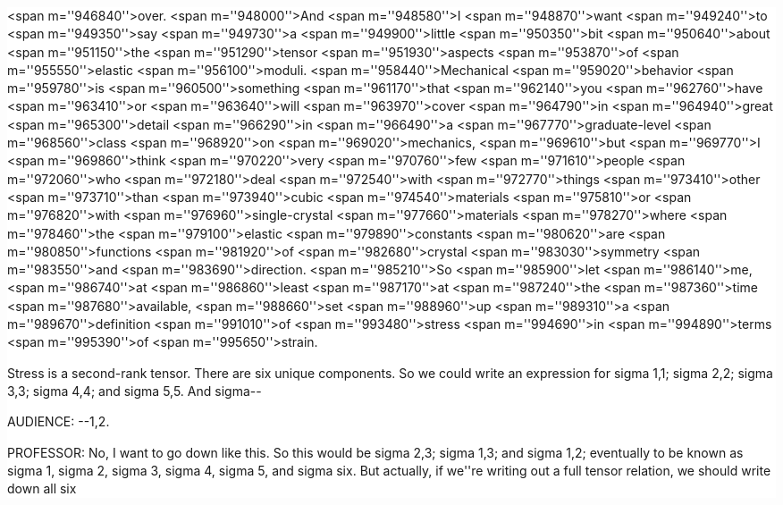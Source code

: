   <span m=''946840''>over.</span> <span m=''948000''>And</span> <span m=''948580''>I</span>
  <span m=''948870''>want</span> <span m=''949240''>to</span> <span m=''949350''>say</span>
  <span m=''949730''>a</span> <span m=''949900''>little</span> <span m=''950350''>bit</span>
  <span m=''950640''>about</span> <span m=''951150''>the</span> <span m=''951290''>tensor</span>
  <span m=''951930''>aspects</span> <span m=''953870''>of</span> <span m=''955550''>elastic</span>
  <span m=''956100''>moduli.</span> <span m=''958440''>Mechanical</span> <span m=''959020''>behavior</span>
  <span m=''959780''>is</span> <span m=''960500''>something</span> <span m=''961170''>that</span>
  <span m=''962140''>you</span> <span m=''962760''>have</span> <span m=''963410''>or</span>
  <span m=''963640''>will</span> <span m=''963970''>cover</span> <span m=''964790''>in</span>
  <span m=''964940''>great</span> <span m=''965300''>detail</span> <span m=''966290''>in</span>
  <span m=''966490''>a</span> <span m=''967770''>graduate-level</span> <span m=''968560''>class</span>
  <span m=''968920''>on</span> <span m=''969020''>mechanics,</span> <span m=''969610''>but</span>
  <span m=''969770''>I</span> <span m=''969860''>think</span> <span m=''970220''>very</span>
  <span m=''970760''>few</span> <span m=''971610''>people</span> <span m=''972060''>who</span>
  <span m=''972180''>deal</span> <span m=''972540''>with</span> <span m=''972770''>things</span>
  <span m=''973410''>other</span> <span m=''973710''>than</span> <span m=''973940''>cubic</span>
  <span m=''974540''>materials</span> <span m=''975810''>or</span> <span m=''976820''>with</span>
  <span m=''976960''>single-crystal</span> <span m=''977660''>materials</span> <span
  m=''978270''>where</span> <span m=''978460''>the</span> <span m=''979100''>elastic</span>
  <span m=''979890''>constants</span> <span m=''980620''>are</span> <span m=''980850''>functions</span>
  <span m=''981920''>of</span> <span m=''982680''>crystal</span> <span m=''983030''>symmetry</span>
  <span m=''983550''>and</span> <span m=''983690''>direction.</span> <span m=''985210''>So</span>
  <span m=''985900''>let</span> <span m=''986140''>me,</span> <span m=''986740''>at</span>
  <span m=''986860''>least</span> <span m=''987170''>at</span> <span m=''987240''>the</span>
  <span m=''987360''>time</span> <span m=''987680''>available,</span> <span m=''988660''>set</span>
  <span m=''988960''>up</span> <span m=''989310''>a</span> <span m=''989670''>definition</span>
  <span m=''991010''>of</span> <span m=''993480''>stress</span> <span m=''994690''>in</span>
  <span m=''994890''>terms</span> <span m=''995390''>of</span> <span m=''995650''>strain.</span>
  </p><p><span m=''997270''>Stress is</span> <span m=''997900''>a</span> <span m=''998230''>second-rank</span>
  <span m=''998600''>tensor.</span> <span m=''999980''>There</span> <span m=''1000360''>are</span>
  <span m=''1002810''>six</span> <span m=''1004450''>unique</span> <span m=''1004890''>components.</span>
  <span m=''1006080''>So</span> <span m=''1006520''>we</span> <span m=''1006730''>could</span>
  <span m=''1006950''>write</span> <span m=''1007230''>an</span> <span m=''1007410''>expression</span>
  <span m=''1008040''>for</span> <span m=''1008350''>sigma</span> <span m=''1008840''>1,1;</span>
  <span m=''1010230''>sigma</span> <span m=''1011160''>2,2;</span> <span m=''1012230''>sigma</span>
  <span m=''1013180''>3,3;</span> <span m=''1014370''>sigma</span> <span m=''1014920''>4,4;</span>
  <span m=''1016500''>and</span> <span m=''1016630''>sigma</span> <span m=''1017370''>5,5.</span>
  <span m=''1018780''>And</span> <span m=''1021340''>sigma--</span> </p><p><span m=''1024092''>AUDIENCE:
  --1,2.</span> </p><p><span m=''1025750''>PROFESSOR:</span> <span m=''1030000''>No,</span>
  <span m=''1030150''>I</span> <span m=''1030270''>want</span> <span m=''1030490''>to</span>
  <span m=''1030540''>go</span> <span m=''1030740''>down</span> <span m=''1031109''>like</span>
  <span m=''1031349''>this.</span> <span m=''1033300''>So</span> <span m=''1033490''>this</span>
  <span m=''1033700''>would</span> <span m=''1033869''>be</span> <span m=''1034040''>sigma</span>
  <span m=''1034440''>2,3;</span> <span m=''1035819''>sigma</span> <span m=''1039270''>1,3;</span>
  <span m=''1040920''>and</span> <span m=''1041109''>sigma</span> <span m=''1042069''>1,2;</span>
  <span m=''1043940''>eventually</span> <span m=''1044480''>to</span> <span m=''1044609''>be</span>
  <span m=''1044750''>known</span> <span m=''1045119''>as</span> <span m=''1045200''>sigma</span>
  <span m=''1045670''>1,</span> <span m=''1046020''>sigma</span> <span m=''1046490''>2,</span>
  <span m=''1047020''>sigma</span> <span m=''1047430''>3,</span> <span m=''1048160''>sigma</span>
  <span m=''1048670''>4,</span> <span m=''1049440''>sigma</span> <span m=''1049850''>5,</span>
  <span m=''1050250''>and</span> <span m=''1050650''>sigma</span> <span m=''1051070''>six.</span>
  <span m=''1053420''>But actually,</span> <span m=''1053620''>if we''re</span> <span
  m=''1053800''>writing</span> <span m=''1054100''>out</span> <span m=''1054210''>a</span>
  <span m=''1054250''>full</span> <span m=''1054470''>tensor</span> <span m=''1054860''>relation,</span>
  <span m=''1055320''>we</span> <span m=''1055430''>should</span> <span m=''1055670''>write</span>
  <span m=''1055930''>down</span> <span m=''1056140''>all</span> <span m=''1056370''>six</span>